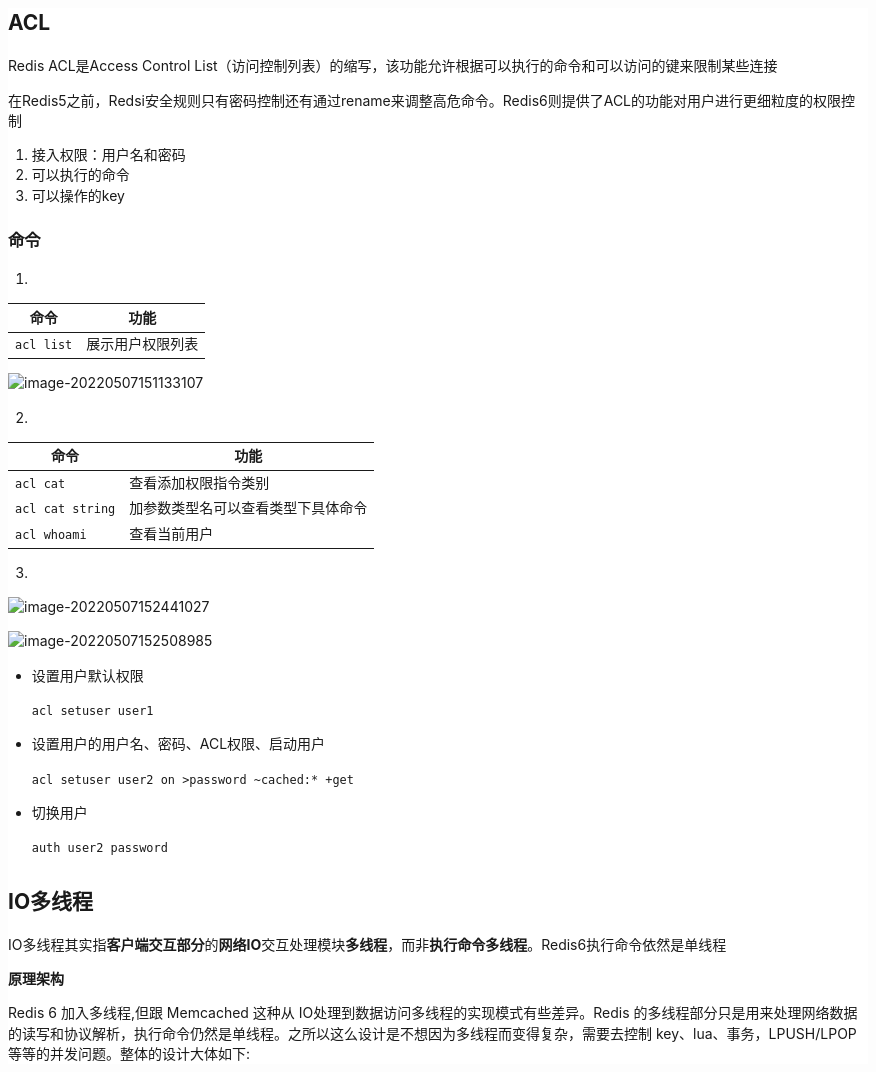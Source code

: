 ## ACL

Redis ACL是Access Control List（访问控制列表）的缩写，该功能允许根据可以执行的命令和可以访问的键来限制某些连接

在Redis5之前，Redsi安全规则只有密码控制还有通过rename来调整高危命令。Redis6则提供了ACL的功能对用户进行更细粒度的权限控制

1. 接入权限：用户名和密码
2. 可以执行的命令
3. 可以操作的key

### 命令

1. 

| 命令       | 功能             |
| ---------- | ---------------- |
| `acl list` | 展示用户权限列表 |

![image-20220507151133107](D:\Picture\Note\Redis\acl_list.png)

2. 

| 命令             | 功能                               |
| ---------------- | ---------------------------------- |
| `acl cat`        | 查看添加权限指令类别               |
| `acl cat string` | 加参数类型名可以查看类型下具体命令 |
| `acl whoami`     | 查看当前用户                       |

3. 

![image-20220507152441027](D:\Picture\Note\Redis\aclsetuser.png)

![image-20220507152508985](D:\Picture\Note\Redis\aclsetuser-1.png)

* 设置用户默认权限

  `acl setuser user1`

* 设置用户的用户名、密码、ACL权限、启动用户

  `acl setuser user2 on >password ~cached:* +get`

* 切换用户

  `auth user2 password`

## IO多线程

IO多线程其实指**客户端交互部分**的**网络IO**交互处理模块**多线程**，而非**执行命令多线程**。Redis6执行命令依然是单线程

**原理架构**

Redis 6 加入多线程,但跟 Memcached 这种从 IO处理到数据访问多线程的实现模式有些差异。Redis 的多线程部分只是用来处理网络数据的读写和协议解析，执行命令仍然是单线程。之所以这么设计是不想因为多线程而变得复杂，需要去控制 key、lua、事务，LPUSH/LPOP 等等的并发问题。整体的设计大体如下:
